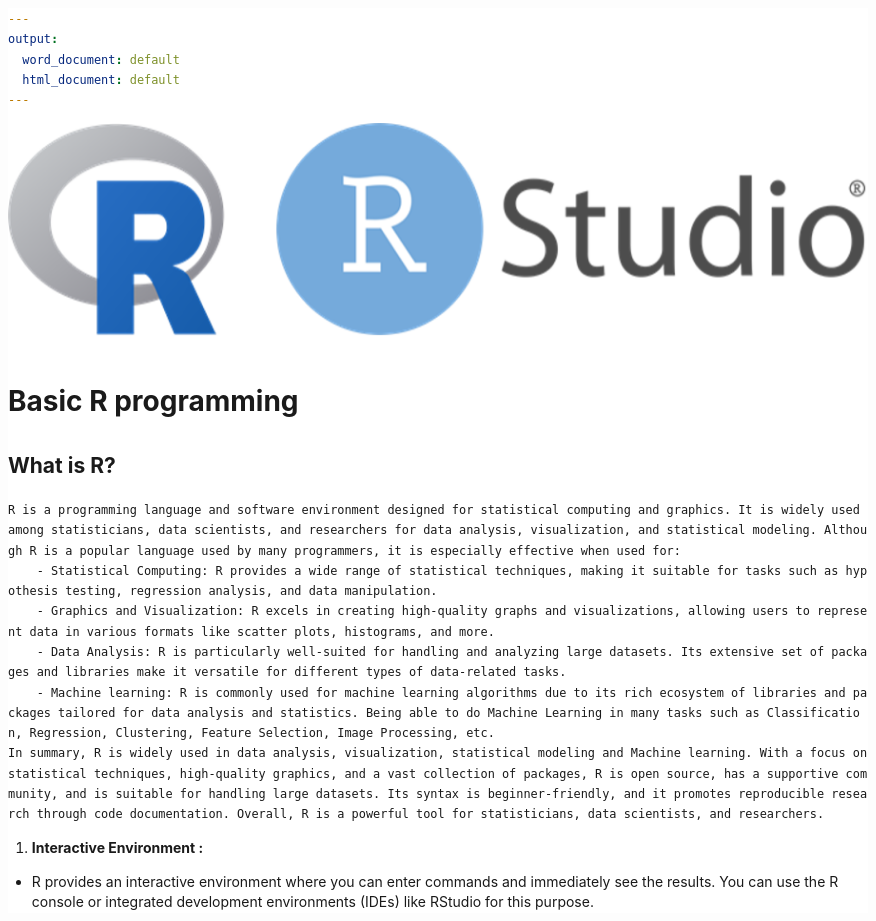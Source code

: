 ```yaml
---
output:
  word_document: default
  html_document: default
---
```

![](../img/R_logo.png)

# **Basic R programming**

## **What is R?**

```         
R is a programming language and software environment designed for statistical computing and graphics. It is widely used among statisticians, data scientists, and researchers for data analysis, visualization, and statistical modeling. Although R is a popular language used by many programmers, it is especially effective when used for:
    - Statistical Computing: R provides a wide range of statistical techniques, making it suitable for tasks such as hypothesis testing, regression analysis, and data manipulation.
    - Graphics and Visualization: R excels in creating high-quality graphs and visualizations, allowing users to represent data in various formats like scatter plots, histograms, and more.
    - Data Analysis: R is particularly well-suited for handling and analyzing large datasets. Its extensive set of packages and libraries make it versatile for different types of data-related tasks.
    - Machine learning: R is commonly used for machine learning algorithms due to its rich ecosystem of libraries and packages tailored for data analysis and statistics. Being able to do Machine Learning in many tasks such as Classification, Regression, Clustering, Feature Selection, Image Processing, etc.
In summary, R is widely used in data analysis, visualization, statistical modeling and Machine learning. With a focus on statistical techniques, high-quality graphics, and a vast collection of packages, R is open source, has a supportive community, and is suitable for handling large datasets. Its syntax is beginner-friendly, and it promotes reproducible research through code documentation. Overall, R is a powerful tool for statisticians, data scientists, and researchers.
```

1.  **Interactive Environment :**

-   R provides an interactive environment where you can enter commands and immediately see the results. You can use the R console or integrated development environments (IDEs) like RStudio for this purpose.
